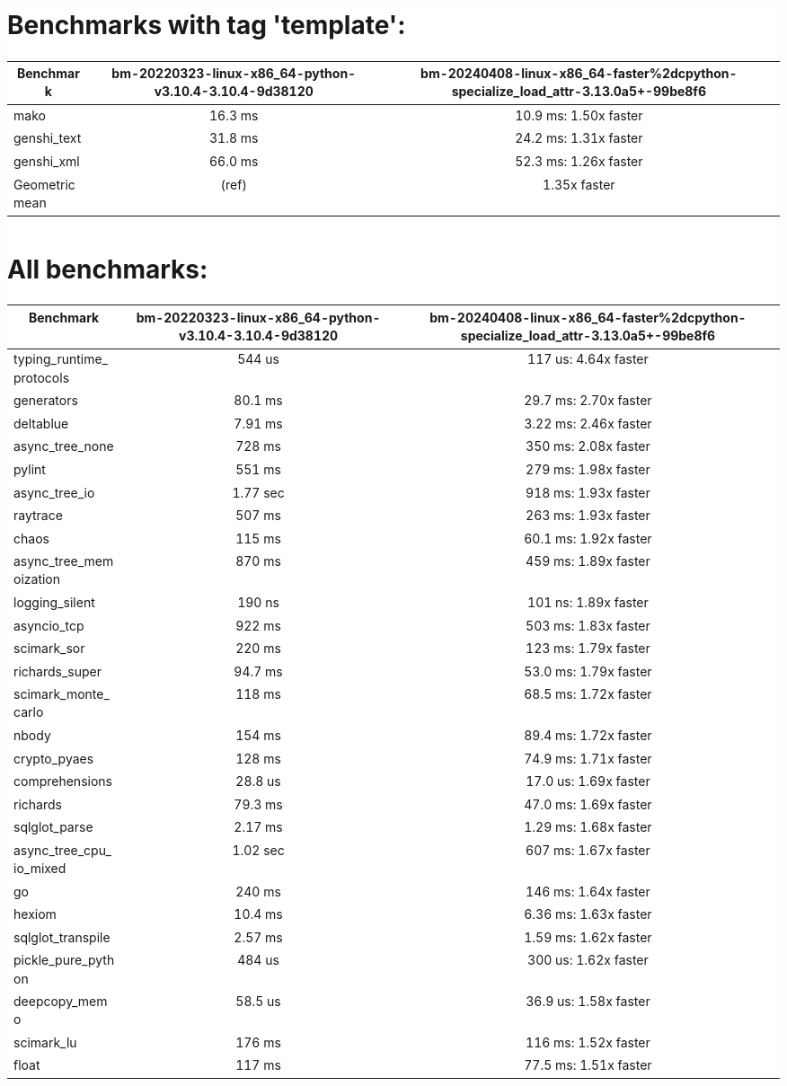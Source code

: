 Benchmarks with tag 'template':
===============================

| Benchmark      | bm-20220323-linux-x86_64-python-v3.10.4-3.10.4-9d38120 | bm-20240408-linux-x86_64-faster%2dcpython-specialize_load_attr-3.13.0a5+-99be8f6 |
|----------------|:------------------------------------------------------:|:--------------------------------------------------------------------------------:|
| mako           | 16.3 ms                                                | 10.9 ms: 1.50x faster                                                            |
| genshi_text    | 31.8 ms                                                | 24.2 ms: 1.31x faster                                                            |
| genshi_xml     | 66.0 ms                                                | 52.3 ms: 1.26x faster                                                            |
| Geometric mean | (ref)                                                  | 1.35x faster                                                                     |

All benchmarks:
===============

| Benchmark                | bm-20220323-linux-x86_64-python-v3.10.4-3.10.4-9d38120 | bm-20240408-linux-x86_64-faster%2dcpython-specialize_load_attr-3.13.0a5+-99be8f6 |
|--------------------------|:------------------------------------------------------:|:--------------------------------------------------------------------------------:|
| typing_runtime_protocols | 544 us                                                 | 117 us: 4.64x faster                                                             |
| generators               | 80.1 ms                                                | 29.7 ms: 2.70x faster                                                            |
| deltablue                | 7.91 ms                                                | 3.22 ms: 2.46x faster                                                            |
| async_tree_none          | 728 ms                                                 | 350 ms: 2.08x faster                                                             |
| pylint                   | 551 ms                                                 | 279 ms: 1.98x faster                                                             |
| async_tree_io            | 1.77 sec                                               | 918 ms: 1.93x faster                                                             |
| raytrace                 | 507 ms                                                 | 263 ms: 1.93x faster                                                             |
| chaos                    | 115 ms                                                 | 60.1 ms: 1.92x faster                                                            |
| async_tree_memoization   | 870 ms                                                 | 459 ms: 1.89x faster                                                             |
| logging_silent           | 190 ns                                                 | 101 ns: 1.89x faster                                                             |
| asyncio_tcp              | 922 ms                                                 | 503 ms: 1.83x faster                                                             |
| scimark_sor              | 220 ms                                                 | 123 ms: 1.79x faster                                                             |
| richards_super           | 94.7 ms                                                | 53.0 ms: 1.79x faster                                                            |
| scimark_monte_carlo      | 118 ms                                                 | 68.5 ms: 1.72x faster                                                            |
| nbody                    | 154 ms                                                 | 89.4 ms: 1.72x faster                                                            |
| crypto_pyaes             | 128 ms                                                 | 74.9 ms: 1.71x faster                                                            |
| comprehensions           | 28.8 us                                                | 17.0 us: 1.69x faster                                                            |
| richards                 | 79.3 ms                                                | 47.0 ms: 1.69x faster                                                            |
| sqlglot_parse            | 2.17 ms                                                | 1.29 ms: 1.68x faster                                                            |
| async_tree_cpu_io_mixed  | 1.02 sec                                               | 607 ms: 1.67x faster                                                             |
| go                       | 240 ms                                                 | 146 ms: 1.64x faster                                                             |
| hexiom                   | 10.4 ms                                                | 6.36 ms: 1.63x faster                                                            |
| sqlglot_transpile        | 2.57 ms                                                | 1.59 ms: 1.62x faster                                                            |
| pickle_pure_python       | 484 us                                                 | 300 us: 1.62x faster                                                             |
| deepcopy_memo            | 58.5 us                                                | 36.9 us: 1.58x faster                                                            |
| scimark_lu               | 176 ms                                                 | 116 ms: 1.52x faster                                                             |
| float                    | 117 ms                                                 | 77.5 ms: 1.51x faster                                                            |